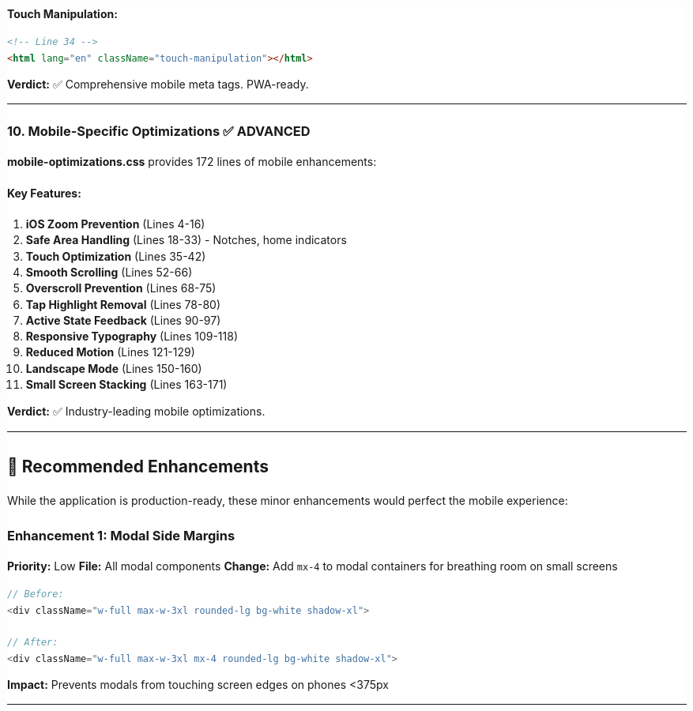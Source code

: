 **Touch Manipulation:**

```html
<!-- Line 34 -->
<html lang="en" className="touch-manipulation"></html>
```

**Verdict:** ✅ Comprehensive mobile meta tags. PWA-ready.

---

### 10. Mobile-Specific Optimizations ✅ ADVANCED

**mobile-optimizations.css** provides 172 lines of mobile enhancements:

#### Key Features:

1. **iOS Zoom Prevention** (Lines 4-16)
2. **Safe Area Handling** (Lines 18-33) - Notches, home indicators
3. **Touch Optimization** (Lines 35-42)
4. **Smooth Scrolling** (Lines 52-66)
5. **Overscroll Prevention** (Lines 68-75)
6. **Tap Highlight Removal** (Lines 78-80)
7. **Active State Feedback** (Lines 90-97)
8. **Responsive Typography** (Lines 109-118)
9. **Reduced Motion** (Lines 121-129)
10. **Landscape Mode** (Lines 150-160)
11. **Small Screen Stacking** (Lines 163-171)

**Verdict:** ✅ Industry-leading mobile optimizations.

---

## 🔧 Recommended Enhancements

While the application is production-ready, these minor enhancements would perfect the mobile experience:

### Enhancement 1: Modal Side Margins

**Priority:** Low
**File:** All modal components
**Change:** Add `mx-4` to modal containers for breathing room on small screens

```typescript
// Before:
<div className="w-full max-w-3xl rounded-lg bg-white shadow-xl">

// After:
<div className="w-full max-w-3xl mx-4 rounded-lg bg-white shadow-xl">
```

**Impact:** Prevents modals from touching screen edges on phones <375px

---
